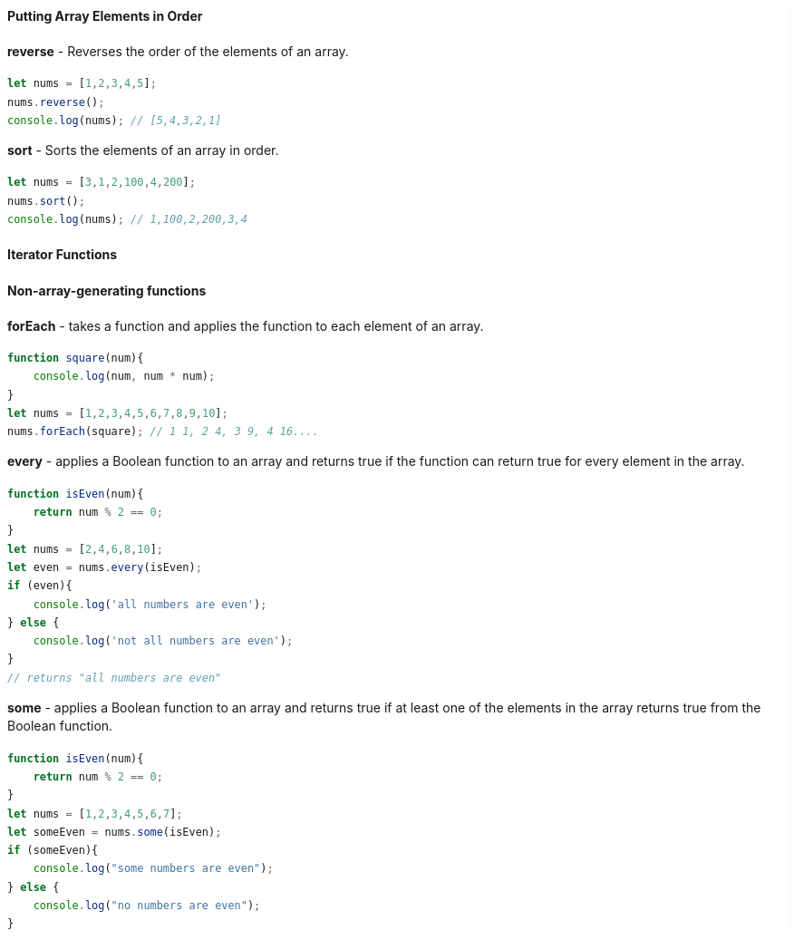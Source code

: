 #### Putting Array Elements in Order

**reverse** - Reverses the order of the elements of an array.

```js
let nums = [1,2,3,4,5];
nums.reverse();
console.log(nums); // [5,4,3,2,1]
```

**sort** - Sorts the elements of an array in order. 

```js
let nums = [3,1,2,100,4,200];
nums.sort();
console.log(nums); // 1,100,2,200,3,4
```

#### Iterator Functions

#### Non-array-generating functions

**forEach** - takes a function and applies the function to each element of an array.

```js
function square(num){
    console.log(num, num * num);
}
let nums = [1,2,3,4,5,6,7,8,9,10];
nums.forEach(square); // 1 1, 2 4, 3 9, 4 16....
```

**every** - applies a Boolean function to an array and returns true if the function can return true for every element in the array. 

```js
function isEven(num){
    return num % 2 == 0;
}
let nums = [2,4,6,8,10];
let even = nums.every(isEven);
if (even){
    console.log('all numbers are even');
} else {
    console.log('not all numbers are even');
}
// returns "all numbers are even"
```

**some** - applies a Boolean function to an array and returns true if at least one of the elements in the array returns true from the Boolean function.

```js
function isEven(num){
    return num % 2 == 0;
}
let nums = [1,2,3,4,5,6,7];
let someEven = nums.some(isEven);
if (someEven){
    console.log("some numbers are even");
} else {
    console.log("no numbers are even");
}
```
